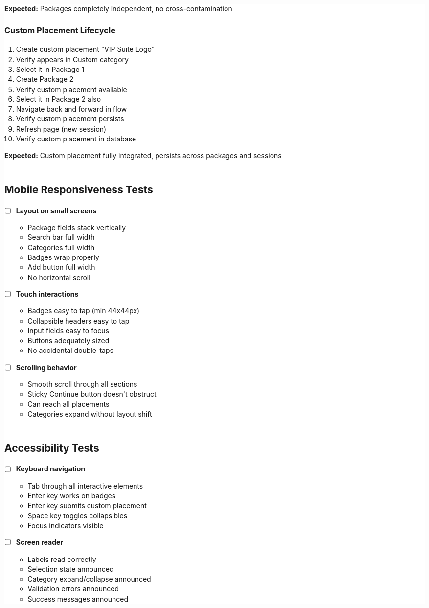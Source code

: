 **Expected:** Packages completely independent, no cross-contamination

### Custom Placement Lifecycle
1. Create custom placement "VIP Suite Logo"
2. Verify appears in Custom category
3. Select it in Package 1
4. Create Package 2
5. Verify custom placement available
6. Select it in Package 2 also
7. Navigate back and forward in flow
8. Verify custom placement persists
9. Refresh page (new session)
10. Verify custom placement in database

**Expected:** Custom placement fully integrated, persists across packages and sessions

---

## Mobile Responsiveness Tests

- [ ] **Layout on small screens**
  - Package fields stack vertically
  - Search bar full width
  - Categories full width
  - Badges wrap properly
  - Add button full width
  - No horizontal scroll

- [ ] **Touch interactions**
  - Badges easy to tap (min 44x44px)
  - Collapsible headers easy to tap
  - Input fields easy to focus
  - Buttons adequately sized
  - No accidental double-taps

- [ ] **Scrolling behavior**
  - Smooth scroll through all sections
  - Sticky Continue button doesn't obstruct
  - Can reach all placements
  - Categories expand without layout shift

---

## Accessibility Tests

- [ ] **Keyboard navigation**
  - Tab through all interactive elements
  - Enter key works on badges
  - Enter key submits custom placement
  - Space key toggles collapsibles
  - Focus indicators visible

- [ ] **Screen reader**
  - Labels read correctly
  - Selection state announced
  - Category expand/collapse announced
  - Validation errors announced
  - Success messages announced
